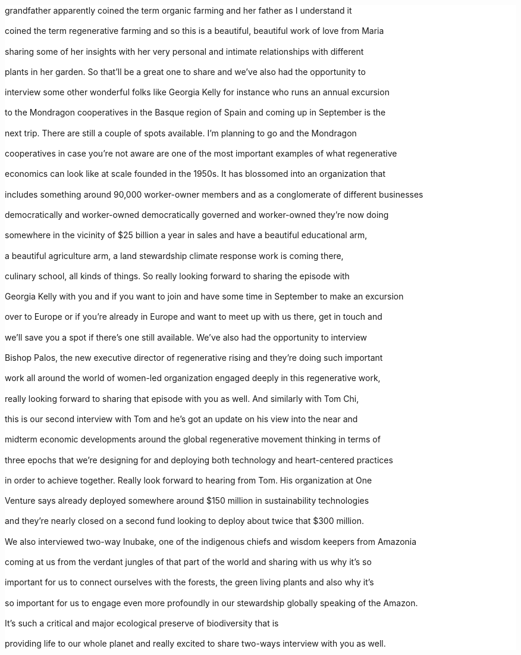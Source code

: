 grandfather apparently coined the term organic farming and her father as I understand it

coined the term regenerative farming and so this is a beautiful, beautiful work of love from Maria

sharing some of her insights with her very personal and intimate relationships with different

plants in her garden. So that’ll be a great one to share and we’ve also had the opportunity to

interview some other wonderful folks like Georgia Kelly for instance who runs an annual excursion

to the Mondragon cooperatives in the Basque region of Spain and coming up in September is the

next trip. There are still a couple of spots available. I’m planning to go and the Mondragon

cooperatives in case you’re not aware are one of the most important examples of what regenerative

economics can look like at scale founded in the 1950s. It has blossomed into an organization that

includes something around 90,000 worker-owner members and as a conglomerate of different businesses

democratically and worker-owned democratically governed and worker-owned they’re now doing

somewhere in the vicinity of $25 billion a year in sales and have a beautiful educational arm,

a beautiful agriculture arm, a land stewardship climate response work is coming there,

culinary school, all kinds of things. So really looking forward to sharing the episode with

Georgia Kelly with you and if you want to join and have some time in September to make an excursion

over to Europe or if you’re already in Europe and want to meet up with us there, get in touch and

we’ll save you a spot if there’s one still available. We’ve also had the opportunity to interview

Bishop Palos, the new executive director of regenerative rising and they’re doing such important

work all around the world of women-led organization engaged deeply in this regenerative work,

really looking forward to sharing that episode with you as well. And similarly with Tom Chi,

this is our second interview with Tom and he’s got an update on his view into the near and

midterm economic developments around the global regenerative movement thinking in terms of

three epochs that we’re designing for and deploying both technology and heart-centered practices

in order to achieve together. Really look forward to hearing from Tom. His organization at One

Venture says already deployed somewhere around $150 million in sustainability technologies

and they’re nearly closed on a second fund looking to deploy about twice that $300 million.

We also interviewed two-way Inubake, one of the indigenous chiefs and wisdom keepers from Amazonia

coming at us from the verdant jungles of that part of the world and sharing with us why it’s so

important for us to connect ourselves with the forests, the green living plants and also why it’s

so important for us to engage even more profoundly in our stewardship globally speaking of the Amazon.

It’s such a critical and major ecological preserve of biodiversity that is

providing life to our whole planet and really excited to share two-ways interview with you as well.
